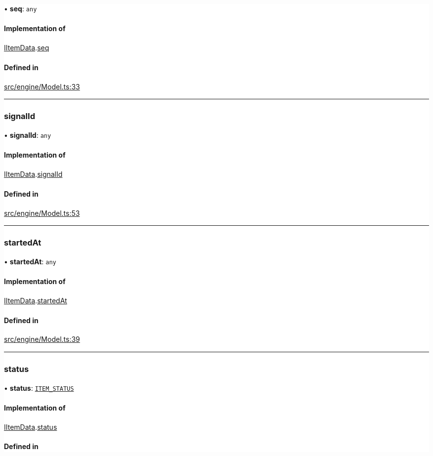 • **seq**: `any`

#### Implementation of

[IItemData](../interfaces/interfaces_DataObjects.IItemData.md).[seq](../interfaces/interfaces_DataObjects.IItemData.md#seq)

#### Defined in

[src/engine/Model.ts:33](https://github.com/linonetwo/bpmn-server/blob/02da6f2/src/engine/Model.ts#L33)

___

### signalId

• **signalId**: `any`

#### Implementation of

[IItemData](../interfaces/interfaces_DataObjects.IItemData.md).[signalId](../interfaces/interfaces_DataObjects.IItemData.md#signalid)

#### Defined in

[src/engine/Model.ts:53](https://github.com/linonetwo/bpmn-server/blob/02da6f2/src/engine/Model.ts#L53)

___

### startedAt

• **startedAt**: `any`

#### Implementation of

[IItemData](../interfaces/interfaces_DataObjects.IItemData.md).[startedAt](../interfaces/interfaces_DataObjects.IItemData.md#startedat)

#### Defined in

[src/engine/Model.ts:39](https://github.com/linonetwo/bpmn-server/blob/02da6f2/src/engine/Model.ts#L39)

___

### status

• **status**: [`ITEM_STATUS`](../enums/interfaces_Enums.ITEM_STATUS.md)

#### Implementation of

[IItemData](../interfaces/interfaces_DataObjects.IItemData.md).[status](../interfaces/interfaces_DataObjects.IItemData.md#status)

#### Defined in
